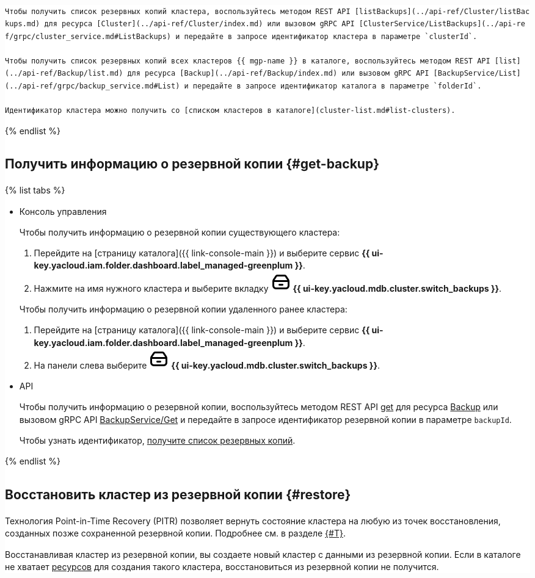    Чтобы получить список резервных копий кластера, воспользуйтесь методом REST API [listBackups](../api-ref/Cluster/listBackups.md) для ресурса [Cluster](../api-ref/Cluster/index.md) или вызовом gRPC API [ClusterService/ListBackups](../api-ref/grpc/cluster_service.md#ListBackups) и передайте в запросе идентификатор кластера в параметре `clusterId`.

    Чтобы получить список резервных копий всех кластеров {{ mgp-name }} в каталоге, воспользуйтесь методом REST API [list](../api-ref/Backup/list.md) для ресурса [Backup](../api-ref/Backup/index.md) или вызовом gRPC API [BackupService/List](../api-ref/grpc/backup_service.md#List) и передайте в запросе идентификатор каталога в параметре `folderId`.

    Идентификатор кластера можно получить со [списком кластеров в каталоге](cluster-list.md#list-clusters).

{% endlist %}

## Получить информацию о резервной копии {#get-backup}

{% list tabs %}

- Консоль управления

    Чтобы получить информацию о резервной копии существующего кластера:
    1. Перейдите на [страницу каталога]({{ link-console-main }}) и выберите сервис **{{ ui-key.yacloud.iam.folder.dashboard.label_managed-greenplum }}**.
    1. Нажмите на имя нужного кластера и выберите вкладку ![image](../../_assets/mdb/backup.svg) **{{ ui-key.yacloud.mdb.cluster.switch_backups }}**.

    Чтобы получить информацию о резервной копии удаленного ранее кластера:
    1. Перейдите на [страницу каталога]({{ link-console-main }}) и выберите сервис **{{ ui-key.yacloud.iam.folder.dashboard.label_managed-greenplum }}**.
    1. На панели слева выберите ![image](../../_assets/mdb/backup.svg) **{{ ui-key.yacloud.mdb.cluster.switch_backups }}**.

- API

    Чтобы получить информацию о резервной копии, воспользуйтесь методом REST API [get](../api-ref/Backup/get.md) для ресурса [Backup](../api-ref/Backup/index.md) или вызовом gRPC API [BackupService/Get](../api-ref/grpc/backup_service.md#Get) и передайте в запросе идентификатор резервной копии в параметре `backupId`.

    Чтобы узнать идентификатор, [получите список резервных копий](#list-backups).

{% endlist %}

## Восстановить кластер из резервной копии {#restore}

Технология Point-in-Time Recovery (PITR) позволяет вернуть состояние кластера на любую из точек восстановления, созданных позже сохраненной резервной копии. Подробнее см. в разделе [{#T}](../concepts/backup.md).

Восстанавливая кластер из резервной копии, вы создаете новый кластер с данными из резервной копии. Если в каталоге не хватает [ресурсов](../concepts/limits.md) для создания такого кластера, восстановиться из резервной копии не получится.
